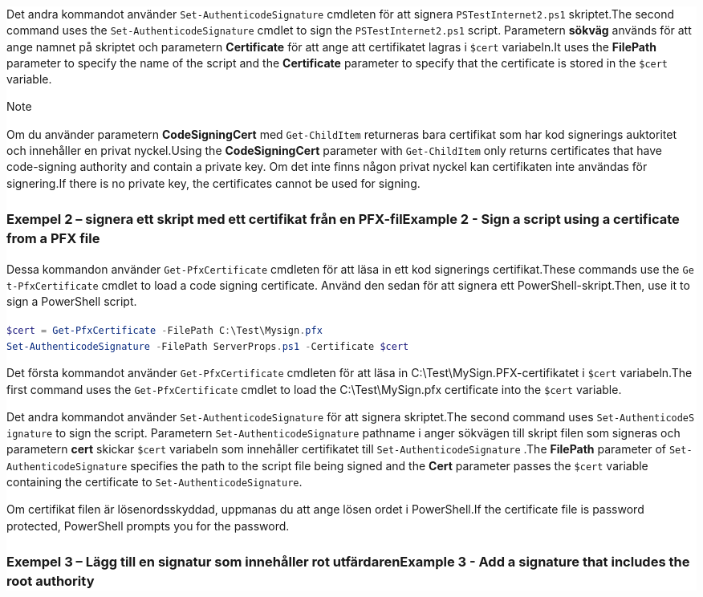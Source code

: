 <span data-ttu-id="e8ab5-120">Det andra kommandot använder `Set-AuthenticodeSignature` cmdleten för att signera `PSTestInternet2.ps1` skriptet.</span><span class="sxs-lookup"><span data-stu-id="e8ab5-120">The second command uses the `Set-AuthenticodeSignature` cmdlet to sign the `PSTestInternet2.ps1` script.</span></span> <span data-ttu-id="e8ab5-121">Parametern **sökväg** används för att ange namnet på skriptet och parametern **Certificate** för att ange att certifikatet lagras i `$cert` variabeln.</span><span class="sxs-lookup"><span data-stu-id="e8ab5-121">It uses the **FilePath** parameter to specify the name of the script and the **Certificate** parameter to specify that the certificate is stored in the `$cert` variable.</span></span>

> [!NOTE]
> <span data-ttu-id="e8ab5-122">Om du använder parametern **CodeSigningCert** med `Get-ChildItem` returneras bara certifikat som har kod signerings auktoritet och innehåller en privat nyckel.</span><span class="sxs-lookup"><span data-stu-id="e8ab5-122">Using the **CodeSigningCert** parameter with `Get-ChildItem` only returns certificates that have code-signing authority and contain a private key.</span></span> <span data-ttu-id="e8ab5-123">Om det inte finns någon privat nyckel kan certifikaten inte användas för signering.</span><span class="sxs-lookup"><span data-stu-id="e8ab5-123">If there is no private key, the certificates cannot be used for signing.</span></span>

### <span data-ttu-id="e8ab5-124">Exempel 2 – signera ett skript med ett certifikat från en PFX-fil</span><span class="sxs-lookup"><span data-stu-id="e8ab5-124">Example 2 - Sign a script using a certificate from a PFX file</span></span>

<span data-ttu-id="e8ab5-125">Dessa kommandon använder `Get-PfxCertificate` cmdleten för att läsa in ett kod signerings certifikat.</span><span class="sxs-lookup"><span data-stu-id="e8ab5-125">These commands use the `Get-PfxCertificate` cmdlet to load a code signing certificate.</span></span> <span data-ttu-id="e8ab5-126">Använd den sedan för att signera ett PowerShell-skript.</span><span class="sxs-lookup"><span data-stu-id="e8ab5-126">Then, use it to sign a PowerShell script.</span></span>

```powershell
$cert = Get-PfxCertificate -FilePath C:\Test\Mysign.pfx
Set-AuthenticodeSignature -FilePath ServerProps.ps1 -Certificate $cert
```

<span data-ttu-id="e8ab5-127">Det första kommandot använder `Get-PfxCertificate` cmdleten för att läsa in C:\Test\MySign.PFX-certifikatet i `$cert` variabeln.</span><span class="sxs-lookup"><span data-stu-id="e8ab5-127">The first command uses the `Get-PfxCertificate` cmdlet to load the C:\Test\MySign.pfx certificate into the `$cert` variable.</span></span>

<span data-ttu-id="e8ab5-128">Det andra kommandot använder `Set-AuthenticodeSignature` för att signera skriptet.</span><span class="sxs-lookup"><span data-stu-id="e8ab5-128">The second command uses `Set-AuthenticodeSignature` to sign the script.</span></span> <span data-ttu-id="e8ab5-129">Parametern  `Set-AuthenticodeSignature` pathname i anger sökvägen till skript filen som signeras och parametern **cert** skickar `$cert` variabeln som innehåller certifikatet till `Set-AuthenticodeSignature` .</span><span class="sxs-lookup"><span data-stu-id="e8ab5-129">The **FilePath** parameter of `Set-AuthenticodeSignature` specifies the path to the script file being signed and the **Cert** parameter passes the `$cert` variable containing the certificate to `Set-AuthenticodeSignature`.</span></span>

<span data-ttu-id="e8ab5-130">Om certifikat filen är lösenordsskyddad, uppmanas du att ange lösen ordet i PowerShell.</span><span class="sxs-lookup"><span data-stu-id="e8ab5-130">If the certificate file is password protected, PowerShell prompts you for the password.</span></span>

### <span data-ttu-id="e8ab5-131">Exempel 3 – Lägg till en signatur som innehåller rot utfärdaren</span><span class="sxs-lookup"><span data-stu-id="e8ab5-131">Example 3 - Add a signature that includes the root authority</span></span>
